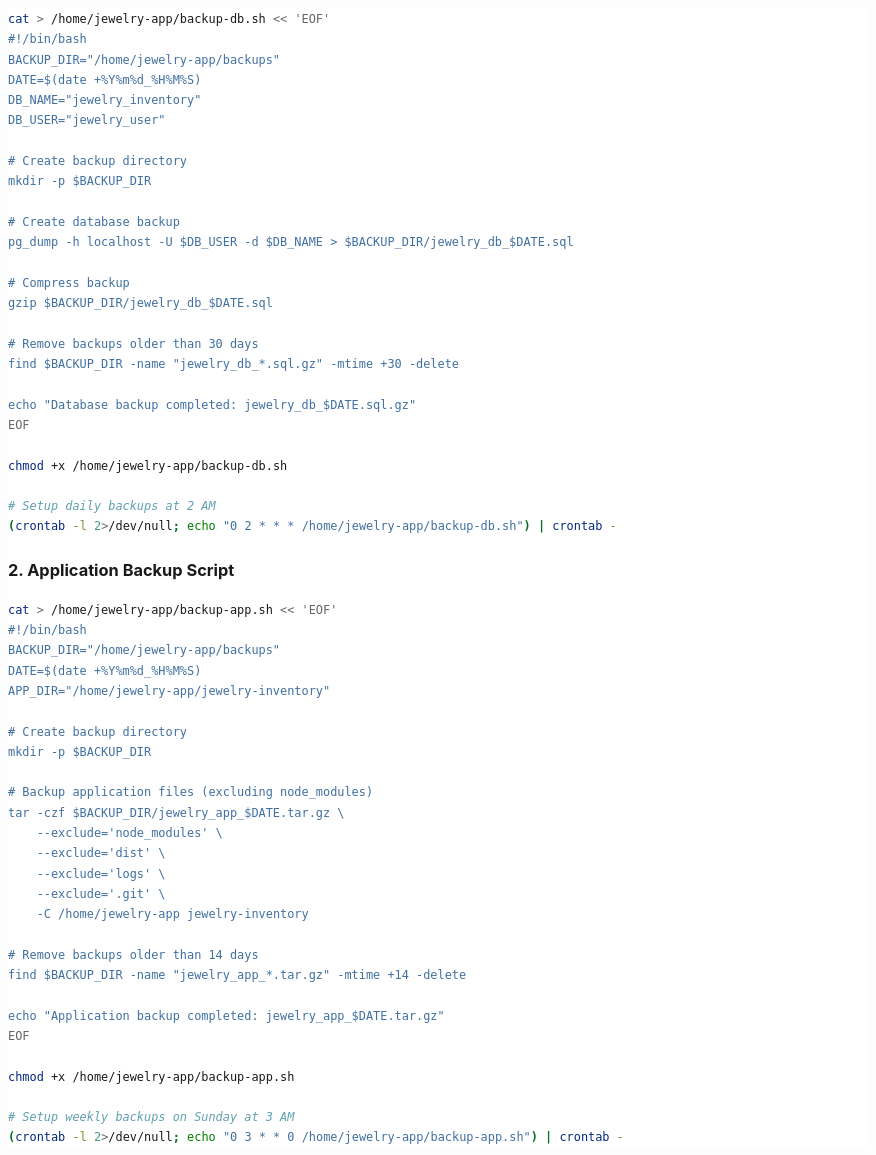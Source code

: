 ```bash
cat > /home/jewelry-app/backup-db.sh << 'EOF'
#!/bin/bash
BACKUP_DIR="/home/jewelry-app/backups"
DATE=$(date +%Y%m%d_%H%M%S)
DB_NAME="jewelry_inventory"
DB_USER="jewelry_user"

# Create backup directory
mkdir -p $BACKUP_DIR

# Create database backup
pg_dump -h localhost -U $DB_USER -d $DB_NAME > $BACKUP_DIR/jewelry_db_$DATE.sql

# Compress backup
gzip $BACKUP_DIR/jewelry_db_$DATE.sql

# Remove backups older than 30 days
find $BACKUP_DIR -name "jewelry_db_*.sql.gz" -mtime +30 -delete

echo "Database backup completed: jewelry_db_$DATE.sql.gz"
EOF

chmod +x /home/jewelry-app/backup-db.sh

# Setup daily backups at 2 AM
(crontab -l 2>/dev/null; echo "0 2 * * * /home/jewelry-app/backup-db.sh") | crontab -
```

### 2. Application Backup Script

```bash
cat > /home/jewelry-app/backup-app.sh << 'EOF'
#!/bin/bash
BACKUP_DIR="/home/jewelry-app/backups"
DATE=$(date +%Y%m%d_%H%M%S)
APP_DIR="/home/jewelry-app/jewelry-inventory"

# Create backup directory
mkdir -p $BACKUP_DIR

# Backup application files (excluding node_modules)
tar -czf $BACKUP_DIR/jewelry_app_$DATE.tar.gz \
    --exclude='node_modules' \
    --exclude='dist' \
    --exclude='logs' \
    --exclude='.git' \
    -C /home/jewelry-app jewelry-inventory

# Remove backups older than 14 days
find $BACKUP_DIR -name "jewelry_app_*.tar.gz" -mtime +14 -delete

echo "Application backup completed: jewelry_app_$DATE.tar.gz"
EOF

chmod +x /home/jewelry-app/backup-app.sh

# Setup weekly backups on Sunday at 3 AM
(crontab -l 2>/dev/null; echo "0 3 * * 0 /home/jewelry-app/backup-app.sh") | crontab -
```
